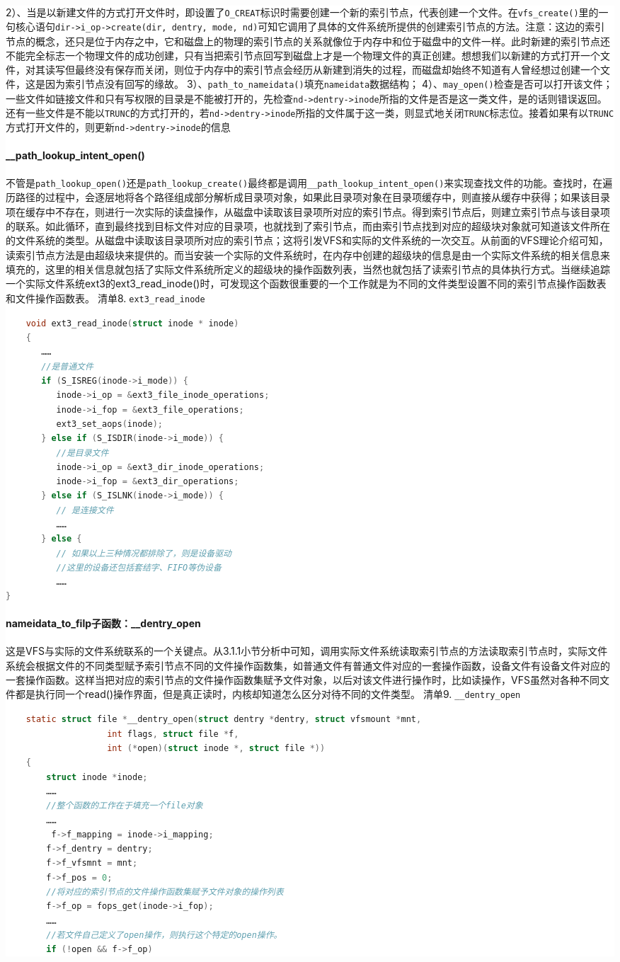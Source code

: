 2）、当是以新建文件的方式打开文件时，即设置了`O_CREAT`标识时需要创建一个新的索引节点，代表创建一个文件。在`vfs_create()`里的一句核心语句`dir->i_op->create(dir, dentry, mode, nd)`可知它调用了具体的文件系统所提供的创建索引节点的方法。注意：这边的索引节点的概念，还只是位于内存之中，它和磁盘上的物理的索引节点的关系就像位于内存中和位于磁盘中的文件一样。此时新建的索引节点还不能完全标志一个物理文件的成功创建，只有当把索引节点回写到磁盘上才是一个物理文件的真正创建。想想我们以新建的方式打开一个文件，对其读写但最终没有保存而关闭，则位于内存中的索引节点会经历从新建到消失的过程，而磁盘却始终不知道有人曾经想过创建一个文件，这是因为索引节点没有回写的缘故。
3）、`path_to_nameidata()`填充`nameidata`数据结构；
4）、`may_open()`检查是否可以打开该文件；一些文件如链接文件和只有写权限的目录是不能被打开的，先检查`nd->dentry->inode`所指的文件是否是这一类文件，是的话则错误返回。还有一些文件是不能以`TRUNC`的方式打开的，若`nd->dentry->inode`所指的文件属于这一类，则显式地关闭`TRUNC`标志位。接着如果有以`TRUNC`方式打开文件的，则更新`nd->dentry->inode`的信息

#### __path_lookup_intent_open()

不管是`path_lookup_open()`还是`path_lookup_create()`最终都是调用`__path_lookup_intent_open()`来实现查找文件的功能。查找时，在遍历路径的过程中，会逐层地将各个路径组成部分解析成目录项对象，如果此目录项对象在目录项缓存中，则直接从缓存中获得；如果该目录项在缓存中不存在，则进行一次实际的读盘操作，从磁盘中读取该目录项所对应的索引节点。得到索引节点后，则建立索引节点与该目录项的联系。如此循环，直到最终找到目标文件对应的目录项，也就找到了索引节点，而由索引节点找到对应的超级块对象就可知道该文件所在的文件系统的类型。从磁盘中读取该目录项所对应的索引节点；这将引发VFS和实际的文件系统的一次交互。从前面的VFS理论介绍可知，读索引节点方法是由超级块来提供的。而当安装一个实际的文件系统时，在内存中创建的超级块的信息是由一个实际文件系统的相关信息来填充的，这里的相关信息就包括了实际文件系统所定义的超级块的操作函数列表，当然也就包括了读索引节点的具体执行方式。当继续追踪一个实际文件系统ext3的ext3_read_inode()时，可发现这个函数很重要的一个工作就是为不同的文件类型设置不同的索引节点操作函数表和文件操作函数表。
清单8\. `ext3_read_inode`
```c
    void ext3_read_inode(struct inode * inode)
    {
       ……
       //是普通文件
       if (S_ISREG(inode->i_mode)) {
          inode->i_op = &ext3_file_inode_operations;
          inode->i_fop = &ext3_file_operations;
          ext3_set_aops(inode);
       } else if (S_ISDIR(inode->i_mode)) {
          //是目录文件
          inode->i_op = &ext3_dir_inode_operations;
          inode->i_fop = &ext3_dir_operations;
       } else if (S_ISLNK(inode->i_mode)) {
          // 是连接文件
          ……
       } else {
          // 如果以上三种情况都排除了，则是设备驱动
          //这里的设备还包括套结字、FIFO等伪设备
          ……
}
```

#### nameidata_to_filp子函数：__dentry_open

这是VFS与实际的文件系统联系的一个关键点。从3.1.1小节分析中可知，调用实际文件系统读取索引节点的方法读取索引节点时，实际文件系统会根据文件的不同类型赋予索引节点不同的文件操作函数集，如普通文件有普通文件对应的一套操作函数，设备文件有设备文件对应的一套操作函数。这样当把对应的索引节点的文件操作函数集赋予文件对象，以后对该文件进行操作时，比如读操作，VFS虽然对各种不同文件都是执行同一个read()操作界面，但是真正读时，内核却知道怎么区分对待不同的文件类型。
清单9\. `__dentry_open`
```c
    static struct file *__dentry_open(struct dentry *dentry, struct vfsmount *mnt,
					int flags, struct file *f,
					int (*open)(struct inode *, struct file *))
    {
        struct inode *inode;
        ……
        //整个函数的工作在于填充一个file对象
        ……
         f->f_mapping = inode->i_mapping;
        f->f_dentry = dentry;
        f->f_vfsmnt = mnt;
        f->f_pos = 0;
        //将对应的索引节点的文件操作函数集赋予文件对象的操作列表
        f->f_op = fops_get(inode->i_fop);
        ……
        //若文件自己定义了open操作，则执行这个特定的open操作。
        if (!open && f->f_op)
```